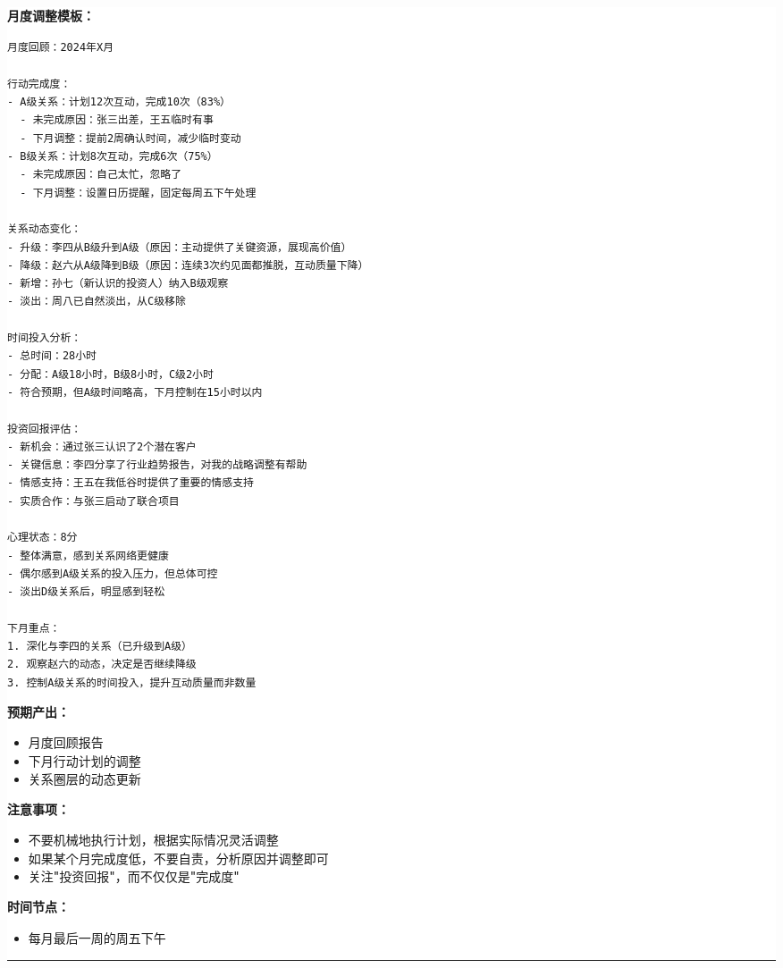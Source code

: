 **月度调整模板：**
```
月度回顾：2024年X月

行动完成度：
- A级关系：计划12次互动，完成10次（83%）
  - 未完成原因：张三出差，王五临时有事
  - 下月调整：提前2周确认时间，减少临时变动
- B级关系：计划8次互动，完成6次（75%）
  - 未完成原因：自己太忙，忽略了
  - 下月调整：设置日历提醒，固定每周五下午处理

关系动态变化：
- 升级：李四从B级升到A级（原因：主动提供了关键资源，展现高价值）
- 降级：赵六从A级降到B级（原因：连续3次约见面都推脱，互动质量下降）
- 新增：孙七（新认识的投资人）纳入B级观察
- 淡出：周八已自然淡出，从C级移除

时间投入分析：
- 总时间：28小时
- 分配：A级18小时，B级8小时，C级2小时
- 符合预期，但A级时间略高，下月控制在15小时以内

投资回报评估：
- 新机会：通过张三认识了2个潜在客户
- 关键信息：李四分享了行业趋势报告，对我的战略调整有帮助
- 情感支持：王五在我低谷时提供了重要的情感支持
- 实质合作：与张三启动了联合项目

心理状态：8分
- 整体满意，感到关系网络更健康
- 偶尔感到A级关系的投入压力，但总体可控
- 淡出D级关系后，明显感到轻松

下月重点：
1. 深化与李四的关系（已升级到A级）
2. 观察赵六的动态，决定是否继续降级
3. 控制A级关系的时间投入，提升互动质量而非数量
```

**预期产出：**
- 月度回顾报告
- 下月行动计划的调整
- 关系圈层的动态更新

**注意事项：**
- 不要机械地执行计划，根据实际情况灵活调整
- 如果某个月完成度低，不要自责，分析原因并调整即可
- 关注"投资回报"，而不仅仅是"完成度"

**时间节点：**
- 每月最后一周的周五下午

---